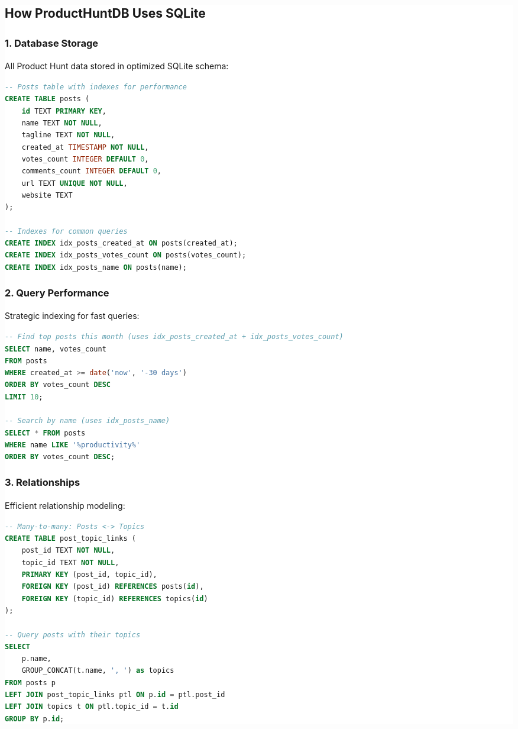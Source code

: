 
## How ProductHuntDB Uses SQLite

### 1. **Database Storage**

All Product Hunt data stored in optimized SQLite schema:

```sql
-- Posts table with indexes for performance
CREATE TABLE posts (
    id TEXT PRIMARY KEY,
    name TEXT NOT NULL,
    tagline TEXT NOT NULL,
    created_at TIMESTAMP NOT NULL,
    votes_count INTEGER DEFAULT 0,
    comments_count INTEGER DEFAULT 0,
    url TEXT UNIQUE NOT NULL,
    website TEXT
);

-- Indexes for common queries
CREATE INDEX idx_posts_created_at ON posts(created_at);
CREATE INDEX idx_posts_votes_count ON posts(votes_count);
CREATE INDEX idx_posts_name ON posts(name);
```

### 2. **Query Performance**

Strategic indexing for fast queries:

```sql
-- Find top posts this month (uses idx_posts_created_at + idx_posts_votes_count)
SELECT name, votes_count 
FROM posts 
WHERE created_at >= date('now', '-30 days')
ORDER BY votes_count DESC 
LIMIT 10;

-- Search by name (uses idx_posts_name)
SELECT * FROM posts 
WHERE name LIKE '%productivity%'
ORDER BY votes_count DESC;
```

### 3. **Relationships**

Efficient relationship modeling:

```sql
-- Many-to-many: Posts <-> Topics
CREATE TABLE post_topic_links (
    post_id TEXT NOT NULL,
    topic_id TEXT NOT NULL,
    PRIMARY KEY (post_id, topic_id),
    FOREIGN KEY (post_id) REFERENCES posts(id),
    FOREIGN KEY (topic_id) REFERENCES topics(id)
);

-- Query posts with their topics
SELECT 
    p.name,
    GROUP_CONCAT(t.name, ', ') as topics
FROM posts p
LEFT JOIN post_topic_links ptl ON p.id = ptl.post_id
LEFT JOIN topics t ON ptl.topic_id = t.id
GROUP BY p.id;
```